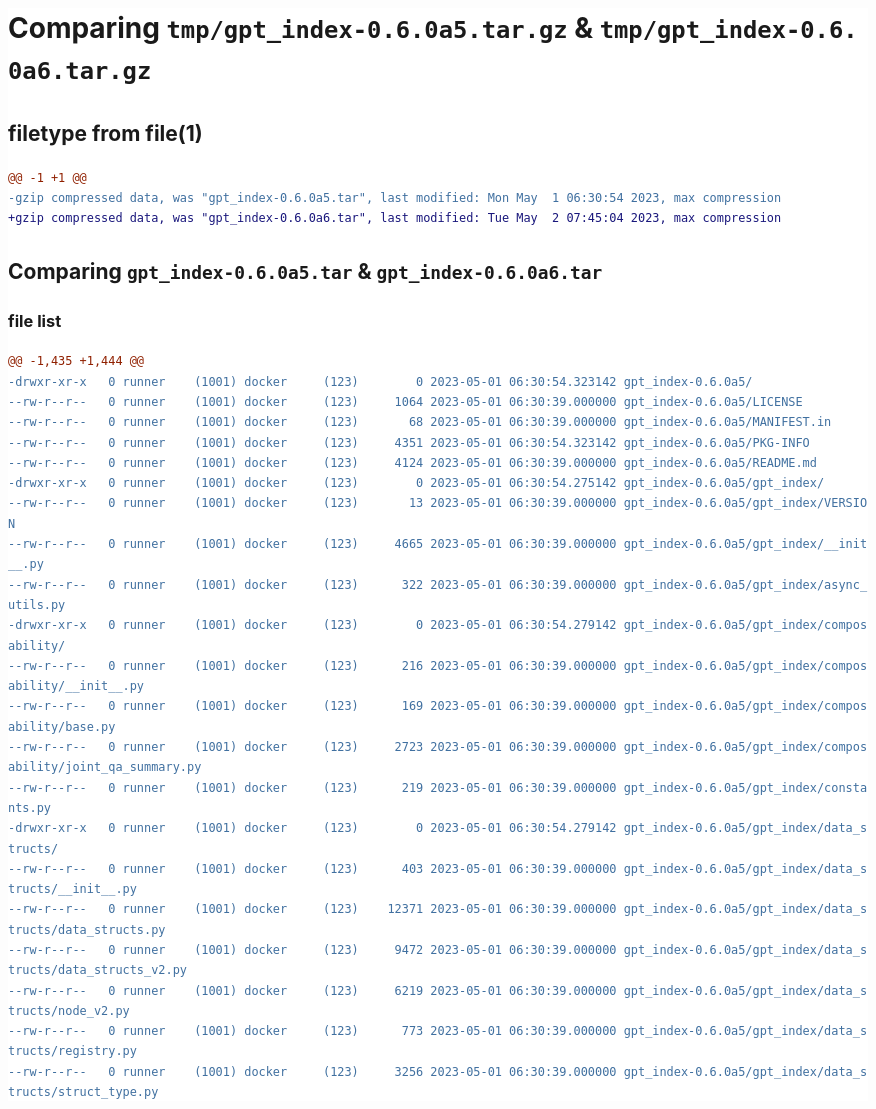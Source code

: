 # Comparing `tmp/gpt_index-0.6.0a5.tar.gz` & `tmp/gpt_index-0.6.0a6.tar.gz`

## filetype from file(1)

```diff
@@ -1 +1 @@
-gzip compressed data, was "gpt_index-0.6.0a5.tar", last modified: Mon May  1 06:30:54 2023, max compression
+gzip compressed data, was "gpt_index-0.6.0a6.tar", last modified: Tue May  2 07:45:04 2023, max compression
```

## Comparing `gpt_index-0.6.0a5.tar` & `gpt_index-0.6.0a6.tar`

### file list

```diff
@@ -1,435 +1,444 @@
-drwxr-xr-x   0 runner    (1001) docker     (123)        0 2023-05-01 06:30:54.323142 gpt_index-0.6.0a5/
--rw-r--r--   0 runner    (1001) docker     (123)     1064 2023-05-01 06:30:39.000000 gpt_index-0.6.0a5/LICENSE
--rw-r--r--   0 runner    (1001) docker     (123)       68 2023-05-01 06:30:39.000000 gpt_index-0.6.0a5/MANIFEST.in
--rw-r--r--   0 runner    (1001) docker     (123)     4351 2023-05-01 06:30:54.323142 gpt_index-0.6.0a5/PKG-INFO
--rw-r--r--   0 runner    (1001) docker     (123)     4124 2023-05-01 06:30:39.000000 gpt_index-0.6.0a5/README.md
-drwxr-xr-x   0 runner    (1001) docker     (123)        0 2023-05-01 06:30:54.275142 gpt_index-0.6.0a5/gpt_index/
--rw-r--r--   0 runner    (1001) docker     (123)       13 2023-05-01 06:30:39.000000 gpt_index-0.6.0a5/gpt_index/VERSION
--rw-r--r--   0 runner    (1001) docker     (123)     4665 2023-05-01 06:30:39.000000 gpt_index-0.6.0a5/gpt_index/__init__.py
--rw-r--r--   0 runner    (1001) docker     (123)      322 2023-05-01 06:30:39.000000 gpt_index-0.6.0a5/gpt_index/async_utils.py
-drwxr-xr-x   0 runner    (1001) docker     (123)        0 2023-05-01 06:30:54.279142 gpt_index-0.6.0a5/gpt_index/composability/
--rw-r--r--   0 runner    (1001) docker     (123)      216 2023-05-01 06:30:39.000000 gpt_index-0.6.0a5/gpt_index/composability/__init__.py
--rw-r--r--   0 runner    (1001) docker     (123)      169 2023-05-01 06:30:39.000000 gpt_index-0.6.0a5/gpt_index/composability/base.py
--rw-r--r--   0 runner    (1001) docker     (123)     2723 2023-05-01 06:30:39.000000 gpt_index-0.6.0a5/gpt_index/composability/joint_qa_summary.py
--rw-r--r--   0 runner    (1001) docker     (123)      219 2023-05-01 06:30:39.000000 gpt_index-0.6.0a5/gpt_index/constants.py
-drwxr-xr-x   0 runner    (1001) docker     (123)        0 2023-05-01 06:30:54.279142 gpt_index-0.6.0a5/gpt_index/data_structs/
--rw-r--r--   0 runner    (1001) docker     (123)      403 2023-05-01 06:30:39.000000 gpt_index-0.6.0a5/gpt_index/data_structs/__init__.py
--rw-r--r--   0 runner    (1001) docker     (123)    12371 2023-05-01 06:30:39.000000 gpt_index-0.6.0a5/gpt_index/data_structs/data_structs.py
--rw-r--r--   0 runner    (1001) docker     (123)     9472 2023-05-01 06:30:39.000000 gpt_index-0.6.0a5/gpt_index/data_structs/data_structs_v2.py
--rw-r--r--   0 runner    (1001) docker     (123)     6219 2023-05-01 06:30:39.000000 gpt_index-0.6.0a5/gpt_index/data_structs/node_v2.py
--rw-r--r--   0 runner    (1001) docker     (123)      773 2023-05-01 06:30:39.000000 gpt_index-0.6.0a5/gpt_index/data_structs/registry.py
--rw-r--r--   0 runner    (1001) docker     (123)     3256 2023-05-01 06:30:39.000000 gpt_index-0.6.0a5/gpt_index/data_structs/struct_type.py
```
